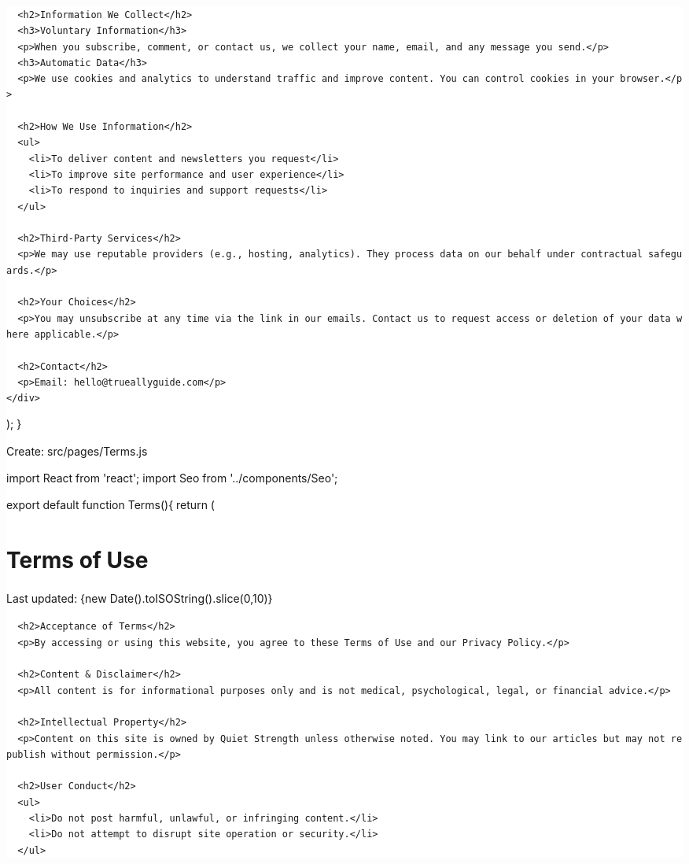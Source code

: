       <h2>Information We Collect</h2>
      <h3>Voluntary Information</h3>
      <p>When you subscribe, comment, or contact us, we collect your name, email, and any message you send.</p>
      <h3>Automatic Data</h3>
      <p>We use cookies and analytics to understand traffic and improve content. You can control cookies in your browser.</p>

      <h2>How We Use Information</h2>
      <ul>
        <li>To deliver content and newsletters you request</li>
        <li>To improve site performance and user experience</li>
        <li>To respond to inquiries and support requests</li>
      </ul>

      <h2>Third-Party Services</h2>
      <p>We may use reputable providers (e.g., hosting, analytics). They process data on our behalf under contractual safeguards.</p>

      <h2>Your Choices</h2>
      <p>You may unsubscribe at any time via the link in our emails. Contact us to request access or deletion of your data where applicable.</p>

      <h2>Contact</h2>
      <p>Email: hello@trueallyguide.com</p>
    </div>
  );
}


Create: src/pages/Terms.js

import React from 'react';
import Seo from '../components/Seo';

export default function Terms(){
  return (
    <div className="container mx-auto px-6 py-16 article-container">
      <Seo title="Terms of Use" description="Terms governing the use of Quiet Strength." path="/terms" />
      <h1>Terms of Use</h1>
      <p>Last updated: {new Date().toISOString().slice(0,10)}</p>

      <h2>Acceptance of Terms</h2>
      <p>By accessing or using this website, you agree to these Terms of Use and our Privacy Policy.</p>

      <h2>Content & Disclaimer</h2>
      <p>All content is for informational purposes only and is not medical, psychological, legal, or financial advice.</p>

      <h2>Intellectual Property</h2>
      <p>Content on this site is owned by Quiet Strength unless otherwise noted. You may link to our articles but may not republish without permission.</p>

      <h2>User Conduct</h2>
      <ul>
        <li>Do not post harmful, unlawful, or infringing content.</li>
        <li>Do not attempt to disrupt site operation or security.</li>
      </ul>

